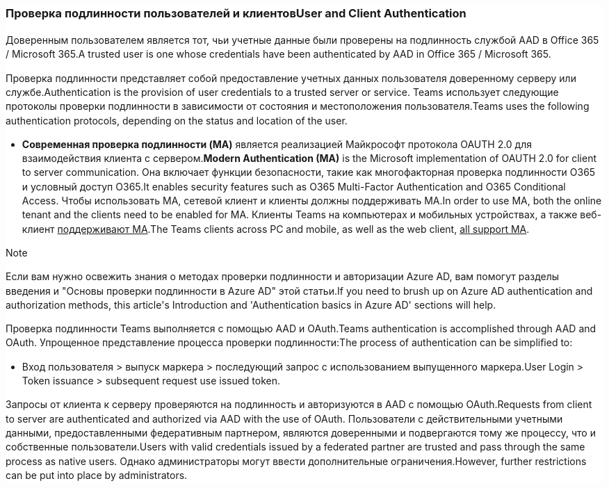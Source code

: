 ### <a name="user-and-client-authentication"></a><span data-ttu-id="ea8de-251">Проверка подлинности пользователей и клиентов</span><span class="sxs-lookup"><span data-stu-id="ea8de-251">User and Client Authentication</span></span>

<span data-ttu-id="ea8de-252">Доверенным пользователем является тот, чьи учетные данные были проверены на подлинность службой AAD в Office 365 / Microsoft 365.</span><span class="sxs-lookup"><span data-stu-id="ea8de-252">A trusted user is one whose credentials have been authenticated by AAD in Office 365 / Microsoft 365.</span></span>

<span data-ttu-id="ea8de-253">Проверка подлинности представляет собой предоставление учетных данных пользователя доверенному серверу или службе.</span><span class="sxs-lookup"><span data-stu-id="ea8de-253">Authentication is the provision of user credentials to a trusted server or service.</span></span> <span data-ttu-id="ea8de-254">Teams использует следующие протоколы проверки подлинности в зависимости от состояния и местоположения пользователя.</span><span class="sxs-lookup"><span data-stu-id="ea8de-254">Teams uses the following authentication protocols, depending on the status and location of the user.</span></span>

- <span data-ttu-id="ea8de-255">**Современная проверка подлинности (MA)** является реализацией Майкрософт протокола OAUTH 2.0 для взаимодействия клиента с сервером.</span><span class="sxs-lookup"><span data-stu-id="ea8de-255">**Modern Authentication (MA)** is the Microsoft implementation of OAUTH 2.0 for client to server communication.</span></span> <span data-ttu-id="ea8de-256">Она включает функции безопасности, такие как многофакторная проверка подлинности O365 и условный доступ O365.</span><span class="sxs-lookup"><span data-stu-id="ea8de-256">It enables security features such as O365 Multi-Factor Authentication and O365 Conditional Access.</span></span> <span data-ttu-id="ea8de-257">Чтобы использовать MA, сетевой клиент и клиенты должны поддерживать MA.</span><span class="sxs-lookup"><span data-stu-id="ea8de-257">In order to use MA, both the online tenant and the clients need to be enabled for MA.</span></span> <span data-ttu-id="ea8de-258">Клиенты Teams на компьютерах и мобильных устройствах, а также веб-клиент [поддерживают MA](https://docs.microsoft.com/microsoftteams/sign-in-teams).</span><span class="sxs-lookup"><span data-stu-id="ea8de-258">The Teams clients across PC and mobile, as well as the web client, [all support MA](https://docs.microsoft.com/microsoftteams/sign-in-teams).</span></span>

> [!NOTE]
> <span data-ttu-id="ea8de-259">Если вам нужно освежить знания о методах проверки подлинности и авторизации Azure AD, вам помогут разделы введения и "Основы проверки подлинности в Azure AD" этой статьи.</span><span class="sxs-lookup"><span data-stu-id="ea8de-259">If you need to brush up on Azure AD authentication and authorization methods, this article's Introduction and 'Authentication basics in Azure AD' sections will help.</span></span>

<span data-ttu-id="ea8de-260">Проверка подлинности Teams выполняется с помощью AAD и OAuth.</span><span class="sxs-lookup"><span data-stu-id="ea8de-260">Teams authentication is accomplished through AAD and OAuth.</span></span> <span data-ttu-id="ea8de-261">Упрощенное представление процесса проверки подлинности:</span><span class="sxs-lookup"><span data-stu-id="ea8de-261">The process of authentication can be simplified to:</span></span>

- <span data-ttu-id="ea8de-262">Вход пользователя > выпуск маркера > последующий запрос с использованием выпущенного маркера.</span><span class="sxs-lookup"><span data-stu-id="ea8de-262">User Login > Token issuance > subsequent request use issued token.</span></span>

<span data-ttu-id="ea8de-263">Запросы от клиента к серверу проверяются на подлинность и авторизуются в AAD с помощью OAuth.</span><span class="sxs-lookup"><span data-stu-id="ea8de-263">Requests from client to server are authenticated and authorized via AAD with the use of OAuth.</span></span> <span data-ttu-id="ea8de-264">Пользователи с действительными учетными данными, предоставленными федеративным партнером, являются доверенными и подвергаются тому же процессу, что и собственные пользователи.</span><span class="sxs-lookup"><span data-stu-id="ea8de-264">Users with valid credentials issued by a federated partner are trusted and pass through the same process as native users.</span></span> <span data-ttu-id="ea8de-265">Однако администраторы могут ввести дополнительные ограничения.</span><span class="sxs-lookup"><span data-stu-id="ea8de-265">However, further restrictions can be put into place by administrators.</span></span>
